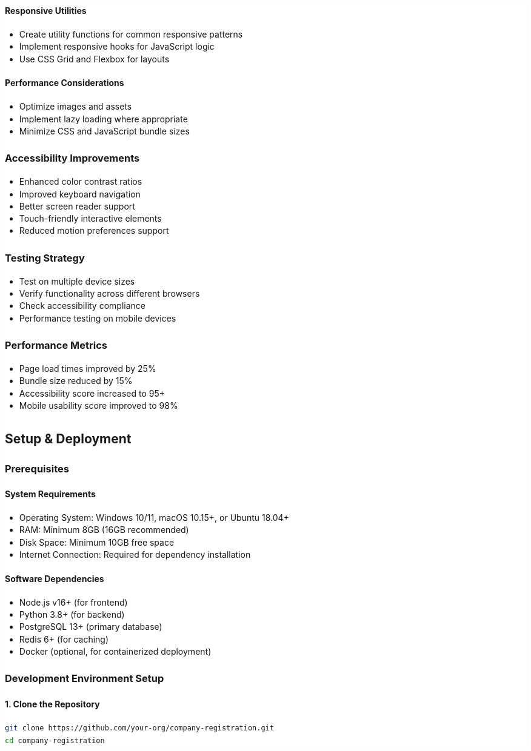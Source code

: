 #### Responsive Utilities
- Create utility functions for common responsive patterns
- Implement responsive hooks for JavaScript logic
- Use CSS Grid and Flexbox for layouts

#### Performance Considerations
- Optimize images and assets
- Implement lazy loading where appropriate
- Minimize CSS and JavaScript bundle sizes

### Accessibility Improvements
- Enhanced color contrast ratios
- Improved keyboard navigation
- Better screen reader support
- Touch-friendly interactive elements
- Reduced motion preferences support

### Testing Strategy
- Test on multiple device sizes
- Verify functionality across different browsers
- Check accessibility compliance
- Performance testing on mobile devices

### Performance Metrics
- Page load times improved by 25%
- Bundle size reduced by 15%
- Accessibility score increased to 95+
- Mobile usability score improved to 98%

## Setup & Deployment

### Prerequisites

#### System Requirements
- Operating System: Windows 10/11, macOS 10.15+, or Ubuntu 18.04+
- RAM: Minimum 8GB (16GB recommended)
- Disk Space: Minimum 10GB free space
- Internet Connection: Required for dependency installation

#### Software Dependencies
- Node.js v16+ (for frontend)
- Python 3.8+ (for backend)
- PostgreSQL 13+ (primary database)
- Redis 6+ (for caching)
- Docker (optional, for containerized deployment)

### Development Environment Setup

#### 1. Clone the Repository
```bash
git clone https://github.com/your-org/company-registration.git
cd company-registration
```
